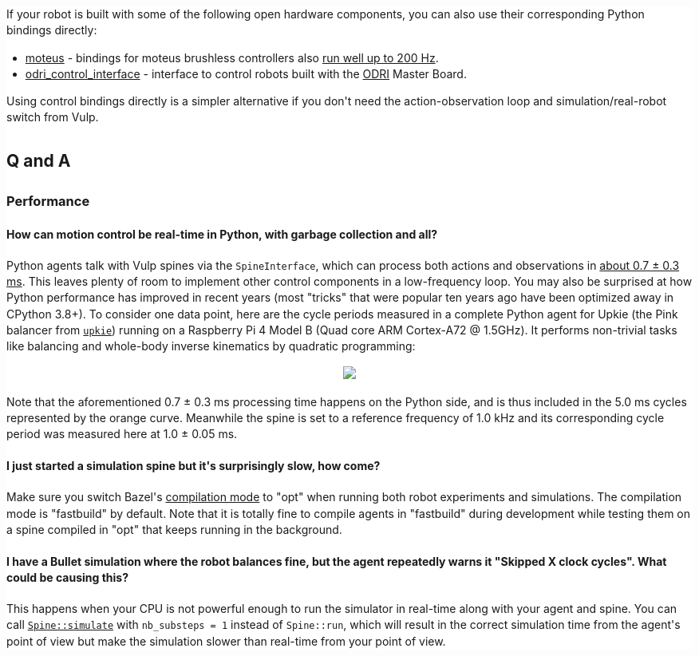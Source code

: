 If your robot is built with some of the following open hardware components, you can also use their corresponding Python bindings directly:

* [moteus](https://pypi.org/project/moteus/) - bindings for moteus brushless controllers also [run well up to 200 Hz](https://github.com/tasts-robots/vulp/blob/main/docs/loop_cycles.md#moteus-python-api).
* [odri_control_interface](https://github.com/open-dynamic-robot-initiative/odri_control_interface) - interface to control robots built with the [ODRI](https://github.com/open-dynamic-robot-initiative) Master Board.

Using control bindings directly is a simpler alternative if you don't need the action-observation loop and simulation/real-robot switch from Vulp.

## Q and A

### Performance

#### How can motion control be real-time in Python, with garbage collection and all?

Python agents talk with Vulp spines via the ``SpineInterface``, which can process both actions and observations in [about 0.7 ± 0.3 ms](docs/loop_cycles.md). This leaves plenty of room to implement other control components in a low-frequency loop. You may also be surprised at how Python performance has improved in recent years (most "tricks" that were popular ten years ago have been optimized away in CPython 3.8+). To consider one data point, here are the cycle periods measured in a complete Python agent for Upkie (the Pink balancer from [`upkie`](https://github.com/tasts-robots/upkie)) running on a Raspberry Pi 4 Model B (Quad core ARM Cortex-A72 @ 1.5GHz). It performs non-trivial tasks like balancing and whole-body inverse kinematics by quadratic programming:

<p align="center">
    <img src="https://user-images.githubusercontent.com/1189580/172820003-ade5aee1-fdca-41d7-958a-baf397a2caa3.png" width="800">
</p>

Note that the aforementioned 0.7 ± 0.3 ms processing time happens on the Python side, and is thus included in the 5.0 ms cycles represented by the orange curve. Meanwhile the spine is set to a reference frequency of 1.0 kHz and its corresponding cycle period was measured here at 1.0 ± 0.05 ms.

#### I just started a simulation spine but it's surprisingly slow, how come?

Make sure you switch Bazel's [compilation mode](https://bazel.build/reference/command-line-reference#flag--compilation_mode) to "opt" when running both robot experiments and simulations. The compilation mode is "fastbuild" by default. Note that it is totally fine to compile agents in "fastbuild" during development while testing them on a spine compiled in "opt" that keeps running in the background.

#### I have a Bullet simulation where the robot balances fine, but the agent repeatedly warns it "Skipped X clock cycles". What could be causing this?

This happens when your CPU is not powerful enough to run the simulator in real-time along with your agent and spine. You can call [`Spine::simulate`](https://tasts-robots.org/docs/vulp/classvulp_1_1spine_1_1Spine.html#a886ef5562b33f365d86e77465dd86204) with ``nb_substeps = 1`` instead of ``Spine::run``, which will result in the correct simulation time from the agent's point of view but make the simulation slower than real-time from your point of view.
